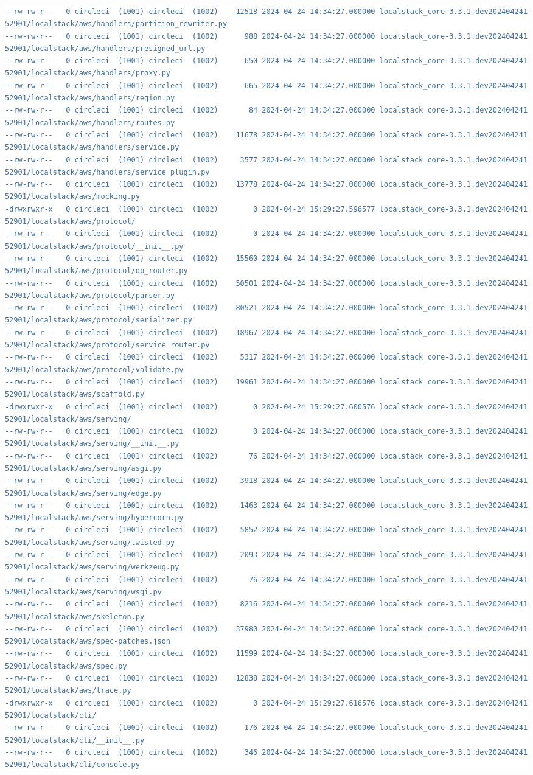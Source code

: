 ```diff
--rw-rw-r--   0 circleci  (1001) circleci  (1002)    12518 2024-04-24 14:34:27.000000 localstack_core-3.3.1.dev20240424152901/localstack/aws/handlers/partition_rewriter.py
--rw-rw-r--   0 circleci  (1001) circleci  (1002)      988 2024-04-24 14:34:27.000000 localstack_core-3.3.1.dev20240424152901/localstack/aws/handlers/presigned_url.py
--rw-rw-r--   0 circleci  (1001) circleci  (1002)      650 2024-04-24 14:34:27.000000 localstack_core-3.3.1.dev20240424152901/localstack/aws/handlers/proxy.py
--rw-rw-r--   0 circleci  (1001) circleci  (1002)      665 2024-04-24 14:34:27.000000 localstack_core-3.3.1.dev20240424152901/localstack/aws/handlers/region.py
--rw-rw-r--   0 circleci  (1001) circleci  (1002)       84 2024-04-24 14:34:27.000000 localstack_core-3.3.1.dev20240424152901/localstack/aws/handlers/routes.py
--rw-rw-r--   0 circleci  (1001) circleci  (1002)    11678 2024-04-24 14:34:27.000000 localstack_core-3.3.1.dev20240424152901/localstack/aws/handlers/service.py
--rw-rw-r--   0 circleci  (1001) circleci  (1002)     3577 2024-04-24 14:34:27.000000 localstack_core-3.3.1.dev20240424152901/localstack/aws/handlers/service_plugin.py
--rw-rw-r--   0 circleci  (1001) circleci  (1002)    13778 2024-04-24 14:34:27.000000 localstack_core-3.3.1.dev20240424152901/localstack/aws/mocking.py
-drwxrwxr-x   0 circleci  (1001) circleci  (1002)        0 2024-04-24 15:29:27.596577 localstack_core-3.3.1.dev20240424152901/localstack/aws/protocol/
--rw-rw-r--   0 circleci  (1001) circleci  (1002)        0 2024-04-24 14:34:27.000000 localstack_core-3.3.1.dev20240424152901/localstack/aws/protocol/__init__.py
--rw-rw-r--   0 circleci  (1001) circleci  (1002)    15560 2024-04-24 14:34:27.000000 localstack_core-3.3.1.dev20240424152901/localstack/aws/protocol/op_router.py
--rw-rw-r--   0 circleci  (1001) circleci  (1002)    50501 2024-04-24 14:34:27.000000 localstack_core-3.3.1.dev20240424152901/localstack/aws/protocol/parser.py
--rw-rw-r--   0 circleci  (1001) circleci  (1002)    80521 2024-04-24 14:34:27.000000 localstack_core-3.3.1.dev20240424152901/localstack/aws/protocol/serializer.py
--rw-rw-r--   0 circleci  (1001) circleci  (1002)    18967 2024-04-24 14:34:27.000000 localstack_core-3.3.1.dev20240424152901/localstack/aws/protocol/service_router.py
--rw-rw-r--   0 circleci  (1001) circleci  (1002)     5317 2024-04-24 14:34:27.000000 localstack_core-3.3.1.dev20240424152901/localstack/aws/protocol/validate.py
--rw-rw-r--   0 circleci  (1001) circleci  (1002)    19961 2024-04-24 14:34:27.000000 localstack_core-3.3.1.dev20240424152901/localstack/aws/scaffold.py
-drwxrwxr-x   0 circleci  (1001) circleci  (1002)        0 2024-04-24 15:29:27.600576 localstack_core-3.3.1.dev20240424152901/localstack/aws/serving/
--rw-rw-r--   0 circleci  (1001) circleci  (1002)        0 2024-04-24 14:34:27.000000 localstack_core-3.3.1.dev20240424152901/localstack/aws/serving/__init__.py
--rw-rw-r--   0 circleci  (1001) circleci  (1002)       76 2024-04-24 14:34:27.000000 localstack_core-3.3.1.dev20240424152901/localstack/aws/serving/asgi.py
--rw-rw-r--   0 circleci  (1001) circleci  (1002)     3918 2024-04-24 14:34:27.000000 localstack_core-3.3.1.dev20240424152901/localstack/aws/serving/edge.py
--rw-rw-r--   0 circleci  (1001) circleci  (1002)     1463 2024-04-24 14:34:27.000000 localstack_core-3.3.1.dev20240424152901/localstack/aws/serving/hypercorn.py
--rw-rw-r--   0 circleci  (1001) circleci  (1002)     5852 2024-04-24 14:34:27.000000 localstack_core-3.3.1.dev20240424152901/localstack/aws/serving/twisted.py
--rw-rw-r--   0 circleci  (1001) circleci  (1002)     2093 2024-04-24 14:34:27.000000 localstack_core-3.3.1.dev20240424152901/localstack/aws/serving/werkzeug.py
--rw-rw-r--   0 circleci  (1001) circleci  (1002)       76 2024-04-24 14:34:27.000000 localstack_core-3.3.1.dev20240424152901/localstack/aws/serving/wsgi.py
--rw-rw-r--   0 circleci  (1001) circleci  (1002)     8216 2024-04-24 14:34:27.000000 localstack_core-3.3.1.dev20240424152901/localstack/aws/skeleton.py
--rw-rw-r--   0 circleci  (1001) circleci  (1002)    37980 2024-04-24 14:34:27.000000 localstack_core-3.3.1.dev20240424152901/localstack/aws/spec-patches.json
--rw-rw-r--   0 circleci  (1001) circleci  (1002)    11599 2024-04-24 14:34:27.000000 localstack_core-3.3.1.dev20240424152901/localstack/aws/spec.py
--rw-rw-r--   0 circleci  (1001) circleci  (1002)    12838 2024-04-24 14:34:27.000000 localstack_core-3.3.1.dev20240424152901/localstack/aws/trace.py
-drwxrwxr-x   0 circleci  (1001) circleci  (1002)        0 2024-04-24 15:29:27.616576 localstack_core-3.3.1.dev20240424152901/localstack/cli/
--rw-rw-r--   0 circleci  (1001) circleci  (1002)      176 2024-04-24 14:34:27.000000 localstack_core-3.3.1.dev20240424152901/localstack/cli/__init__.py
--rw-rw-r--   0 circleci  (1001) circleci  (1002)      346 2024-04-24 14:34:27.000000 localstack_core-3.3.1.dev20240424152901/localstack/cli/console.py
```